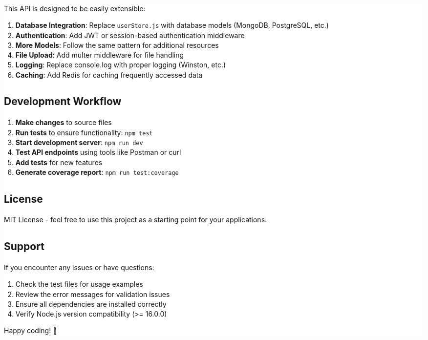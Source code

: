 This API is designed to be easily extensible:

1. **Database Integration**: Replace `userStore.js` with database models (MongoDB, PostgreSQL, etc.)
2. **Authentication**: Add JWT or session-based authentication middleware
3. **More Models**: Follow the same pattern for additional resources
4. **File Upload**: Add multer middleware for file handling
5. **Logging**: Replace console.log with proper logging (Winston, etc.)
6. **Caching**: Add Redis for caching frequently accessed data

## Development Workflow

1. **Make changes** to source files
2. **Run tests** to ensure functionality: `npm test`
3. **Start development server**: `npm run dev`
4. **Test API endpoints** using tools like Postman or curl
5. **Add tests** for new features
6. **Generate coverage report**: `npm run test:coverage`

## License

MIT License - feel free to use this project as a starting point for your applications.

## Support

If you encounter any issues or have questions:

1. Check the test files for usage examples
2. Review the error messages for validation issues
3. Ensure all dependencies are installed correctly
4. Verify Node.js version compatibility (>= 16.0.0)

Happy coding! 🚀